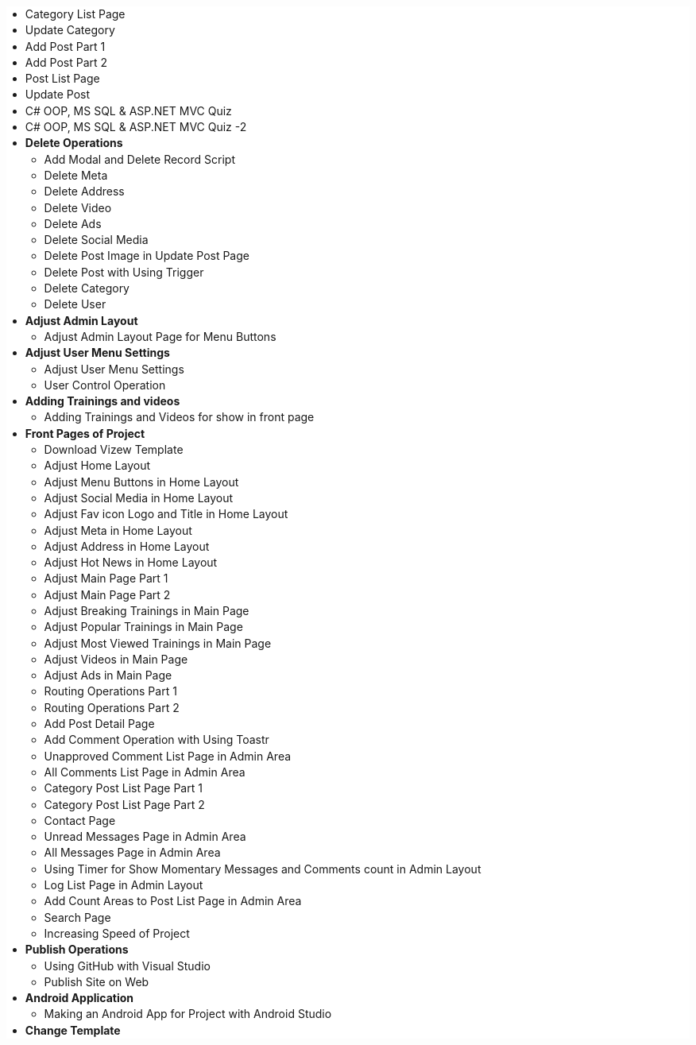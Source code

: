   - Category List Page
  - Update Category
  - Add Post Part 1
  - Add Post Part 2
  - Post List Page
  - Update Post
  - C# OOP, MS SQL & ASP.NET MVC Quiz
  - C# OOP, MS SQL & ASP.NET MVC Quiz -2
- **Delete Operations**
  - Add Modal and Delete Record Script
  - Delete Meta
  - Delete Address
  - Delete Video
  - Delete Ads
  - Delete Social Media
  - Delete Post Image in Update Post Page
  - Delete Post with Using Trigger
  - Delete Category
  - Delete User
- **Adjust Admin Layout**
  - Adjust Admin Layout Page for Menu Buttons
- **Adjust User Menu Settings**
  - Adjust User Menu Settings
  - User Control Operation
- **Adding Trainings and videos**
  - Adding Trainings and Videos for show in front page
- **Front Pages of Project**
  - Download Vizew Template
  - Adjust Home Layout
  - Adjust Menu Buttons in Home Layout
  - Adjust Social Media in Home Layout
  - Adjust Fav icon Logo and Title in Home Layout
  - Adjust Meta in Home Layout
  - Adjust Address in Home Layout
  - Adjust Hot News in Home Layout
  - Adjust Main Page Part 1
  - Adjust Main Page Part 2
  - Adjust Breaking Trainings in Main Page
  - Adjust Popular Trainings in Main Page
  - Adjust Most Viewed Trainings in Main Page
  - Adjust Videos in Main Page
  - Adjust Ads in Main Page
  - Routing Operations Part 1
  - Routing Operations Part 2
  - Add Post Detail Page
  - Add Comment Operation with Using Toastr
  - Unapproved Comment List Page in Admin Area
  - All Comments List Page in Admin Area
  - Category Post List Page Part 1
  - Category Post List Page Part 2
  - Contact Page
  - Unread Messages Page in Admin Area
  - All Messages Page in Admin Area
  - Using Timer for Show Momentary Messages and Comments count in Admin Layout
  - Log List Page in Admin Layout
  - Add Count Areas to Post List Page in Admin Area
  - Search Page
  - Increasing Speed of Project
- **Publish Operations**
  - Using GitHub with Visual Studio
  - Publish Site on Web
- **Android Application**
  - Making an Android App for Project with Android Studio
- **Change Template**